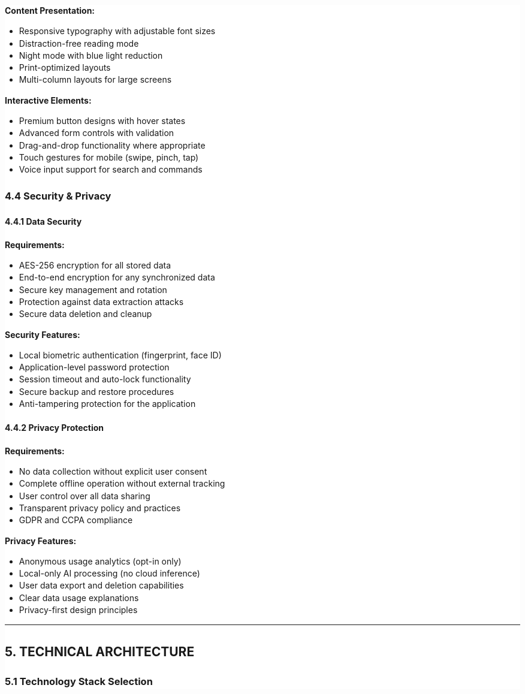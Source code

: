 **Content Presentation:**
- Responsive typography with adjustable font sizes
- Distraction-free reading mode
- Night mode with blue light reduction
- Print-optimized layouts
- Multi-column layouts for large screens

**Interactive Elements:**
- Premium button designs with hover states
- Advanced form controls with validation
- Drag-and-drop functionality where appropriate
- Touch gestures for mobile (swipe, pinch, tap)
- Voice input support for search and commands

### 4.4 Security & Privacy

#### 4.4.1 Data Security
**Requirements:**
- AES-256 encryption for all stored data
- End-to-end encryption for any synchronized data
- Secure key management and rotation
- Protection against data extraction attacks
- Secure data deletion and cleanup

**Security Features:**
- Local biometric authentication (fingerprint, face ID)
- Application-level password protection
- Session timeout and auto-lock functionality
- Secure backup and restore procedures
- Anti-tampering protection for the application

#### 4.4.2 Privacy Protection
**Requirements:**
- No data collection without explicit user consent
- Complete offline operation without external tracking
- User control over all data sharing
- Transparent privacy policy and practices
- GDPR and CCPA compliance

**Privacy Features:**
- Anonymous usage analytics (opt-in only)
- Local-only AI processing (no cloud inference)
- User data export and deletion capabilities
- Clear data usage explanations
- Privacy-first design principles

---

## 5. TECHNICAL ARCHITECTURE

### 5.1 Technology Stack Selection
